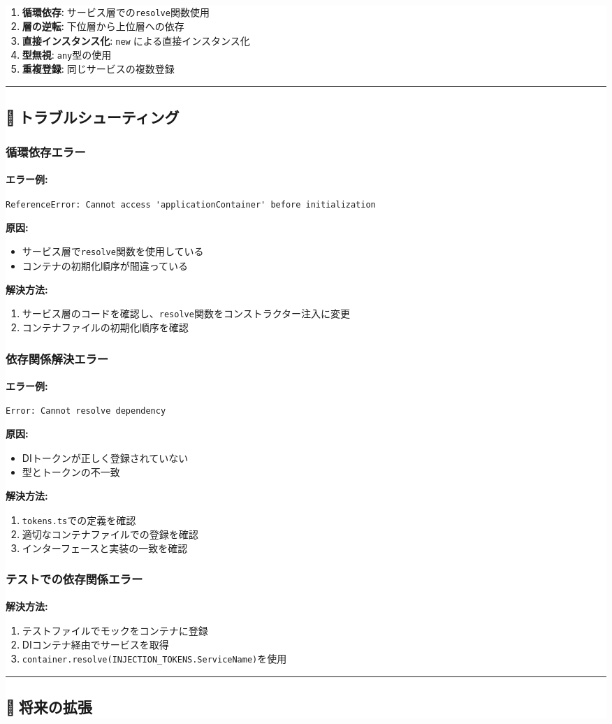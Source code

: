 1. **循環依存**: サービス層での`resolve`関数使用
2. **層の逆転**: 下位層から上位層への依存
3. **直接インスタンス化**: `new` による直接インスタンス化
4. **型無視**: `any`型の使用
5. **重複登録**: 同じサービスの複数登録

---

## 🐛 トラブルシューティング

### 循環依存エラー

**エラー例:**

```
ReferenceError: Cannot access 'applicationContainer' before initialization
```

**原因:**

- サービス層で`resolve`関数を使用している
- コンテナの初期化順序が間違っている

**解決方法:**

1. サービス層のコードを確認し、`resolve`関数をコンストラクター注入に変更
2. コンテナファイルの初期化順序を確認

### 依存関係解決エラー

**エラー例:**

```
Error: Cannot resolve dependency
```

**原因:**

- DIトークンが正しく登録されていない
- 型とトークンの不一致

**解決方法:**

1. `tokens.ts`での定義を確認
2. 適切なコンテナファイルでの登録を確認
3. インターフェースと実装の一致を確認

### テストでの依存関係エラー

**解決方法:**

1. テストファイルでモックをコンテナに登録
2. DIコンテナ経由でサービスを取得
3. `container.resolve(INJECTION_TOKENS.ServiceName)`を使用

---

## 🔮 将来の拡張
